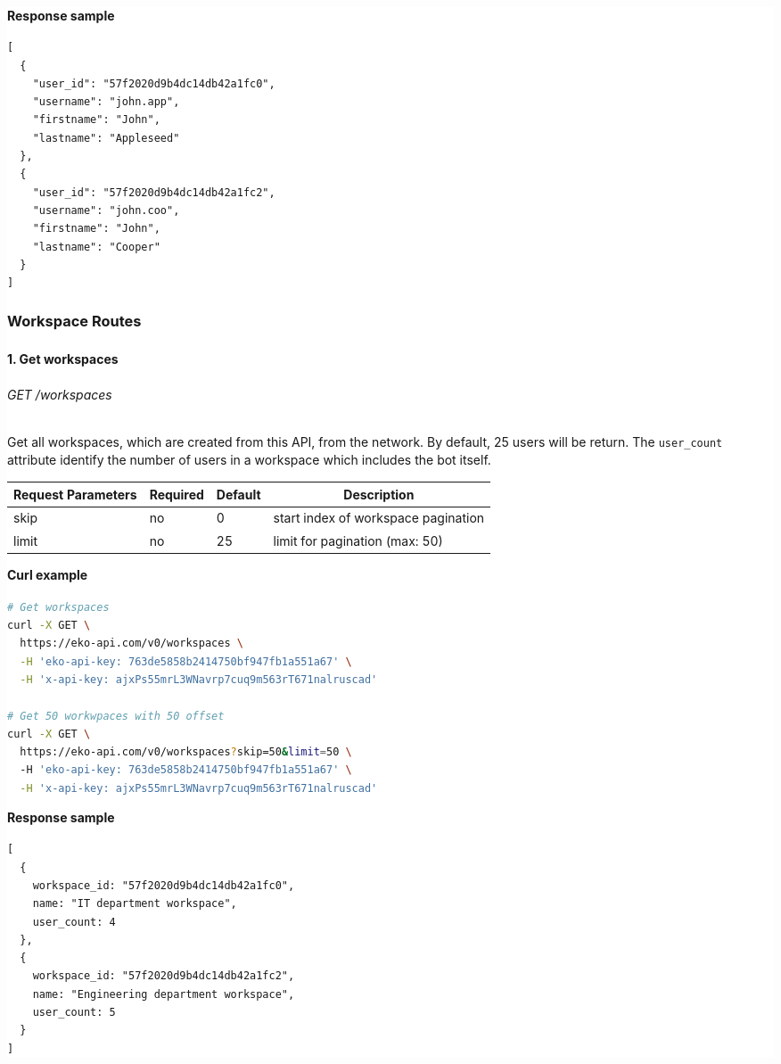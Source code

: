   **Response sample**
  ```json5
  [
    {
      "user_id": "57f2020d9b4dc14db42a1fc0",
      "username": "john.app",
      "firstname": "John",
      "lastname": "Appleseed"
    },
    {
      "user_id": "57f2020d9b4dc14db42a1fc2",
      "username": "john.coo",
      "firstname": "John",
      "lastname": "Cooper"
    }
  ]
  ```

### Workspace Routes

  #### 1. Get workspaces
  ###### GET /workspaces
  Get all workspaces, which are created from this API, from the network. By default, 25 users will be return. The `user_count` attribute identify the number of users in a workspace which includes the bot itself.

  | Request Parameters | Required | Default | Description |
  | ------------------ | -------- | ------- | ----------- |
  | skip               | no       | 0       | start index of workspace pagination |
  | limit              | no       | 25      | limit for pagination (max: 50) |

  **Curl example**
  ```bash
  # Get workspaces
  curl -X GET \
    https://eko-api.com/v0/workspaces \
    -H 'eko-api-key: 763de5858b2414750bf947fb1a551a67' \
    -H 'x-api-key: ajxPs55mrL3WNavrp7cuq9m563rT671nalruscad'

  # Get 50 workwpaces with 50 offset
  curl -X GET \
    https://eko-api.com/v0/workspaces?skip=50&limit=50 \
    -H 'eko-api-key: 763de5858b2414750bf947fb1a551a67' \
    -H 'x-api-key: ajxPs55mrL3WNavrp7cuq9m563rT671nalruscad'
  ```

  **Response sample**
  ```json5
  [
    {
      workspace_id: "57f2020d9b4dc14db42a1fc0",
      name: "IT department workspace",
      user_count: 4
    },
    {
      workspace_id: "57f2020d9b4dc14db42a1fc2",
      name: "Engineering department workspace",
      user_count: 5
    }
  ]
  ```
